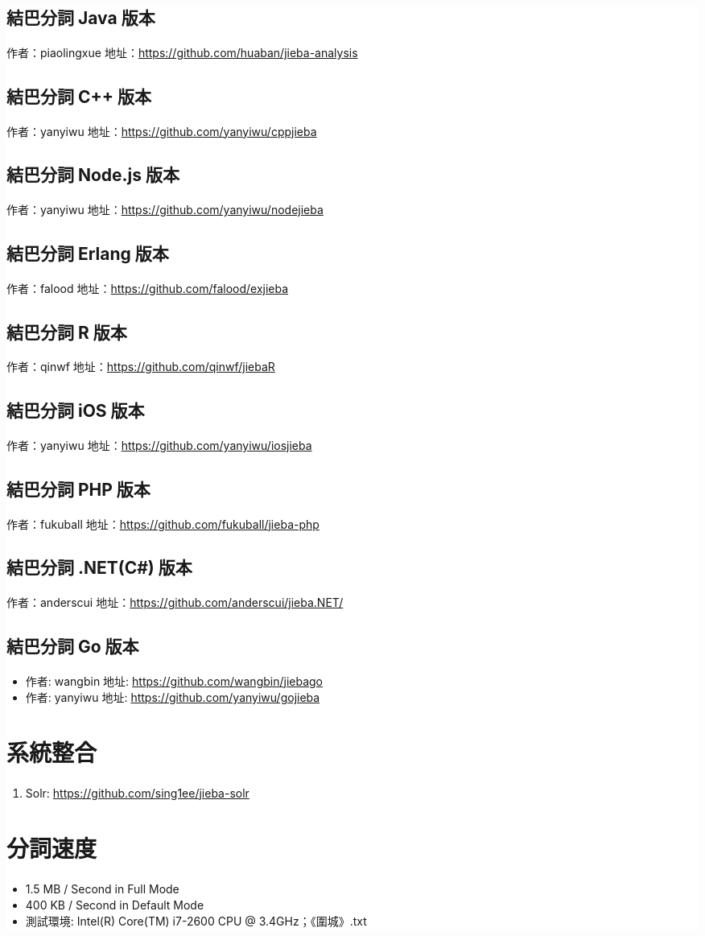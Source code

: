 結巴分詞 Java 版本
----------------
作者：piaolingxue
地址：https://github.com/huaban/jieba-analysis

結巴分詞 C++ 版本
----------------
作者：yanyiwu
地址：https://github.com/yanyiwu/cppjieba

結巴分詞 Node.js 版本
----------------
作者：yanyiwu
地址：https://github.com/yanyiwu/nodejieba

結巴分詞 Erlang 版本
----------------
作者：falood
地址：https://github.com/falood/exjieba

結巴分詞 R 版本
----------------
作者：qinwf
地址：https://github.com/qinwf/jiebaR

結巴分詞 iOS 版本
----------------
作者：yanyiwu
地址：https://github.com/yanyiwu/iosjieba

結巴分詞 PHP 版本
----------------
作者：fukuball
地址：https://github.com/fukuball/jieba-php

結巴分詞 .NET(C#) 版本
----------------
作者：anderscui
地址：https://github.com/anderscui/jieba.NET/

結巴分詞 Go 版本
----------------

+ 作者: wangbin 地址: https://github.com/wangbin/jiebago
+ 作者: yanyiwu 地址: https://github.com/yanyiwu/gojieba

系統整合
========
1. Solr: https://github.com/sing1ee/jieba-solr

分詞速度
=========
* 1.5 MB / Second in Full Mode
* 400 KB / Second in Default Mode
* 測試環境: Intel(R) Core(TM) i7-2600 CPU @ 3.4GHz；《圍城》.txt
